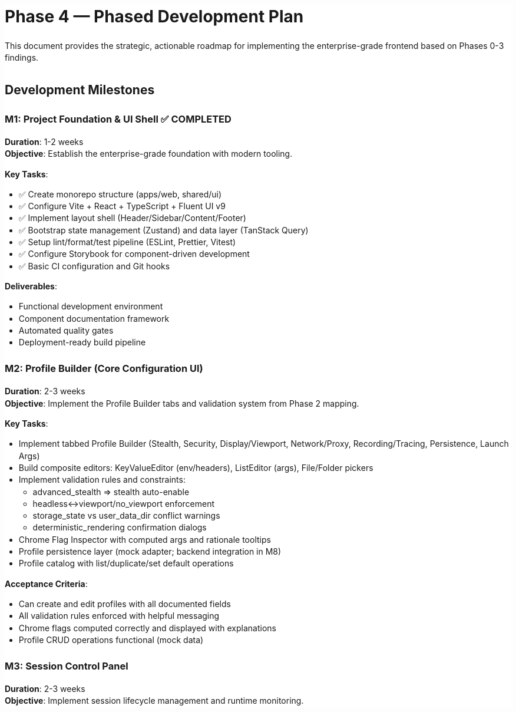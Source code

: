 # Phase 4 — Phased Development Plan

This document provides the strategic, actionable roadmap for implementing the enterprise-grade frontend based on Phases 0-3 findings.

## Development Milestones

### M1: Project Foundation & UI Shell ✅ COMPLETED
**Duration**: 1-2 weeks  
**Objective**: Establish the enterprise-grade foundation with modern tooling.

**Key Tasks**:
- ✅ Create monorepo structure (apps/web, shared/ui)
- ✅ Configure Vite + React + TypeScript + Fluent UI v9
- ✅ Implement layout shell (Header/Sidebar/Content/Footer)
- ✅ Bootstrap state management (Zustand) and data layer (TanStack Query)
- ✅ Setup lint/format/test pipeline (ESLint, Prettier, Vitest)
- ✅ Configure Storybook for component-driven development
- ✅ Basic CI configuration and Git hooks

**Deliverables**:
- Functional development environment
- Component documentation framework
- Automated quality gates
- Deployment-ready build pipeline

### M2: Profile Builder (Core Configuration UI)
**Duration**: 2-3 weeks  
**Objective**: Implement the Profile Builder tabs and validation system from Phase 2 mapping.

**Key Tasks**:
- Implement tabbed Profile Builder (Stealth, Security, Display/Viewport, Network/Proxy, Recording/Tracing, Persistence, Launch Args)
- Build composite editors: KeyValueEditor (env/headers), ListEditor (args), File/Folder pickers
- Implement validation rules and constraints:
  - advanced_stealth ⇒ stealth auto-enable
  - headless↔viewport/no_viewport enforcement
  - storage_state vs user_data_dir conflict warnings
  - deterministic_rendering confirmation dialogs
- Chrome Flag Inspector with computed args and rationale tooltips
- Profile persistence layer (mock adapter; backend integration in M8)
- Profile catalog with list/duplicate/set default operations

**Acceptance Criteria**:
- Can create and edit profiles with all documented fields
- All validation rules enforced with helpful messaging
- Chrome flags computed correctly and displayed with explanations
- Profile CRUD operations functional (mock data)

### M3: Session Control Panel
**Duration**: 2-3 weeks  
**Objective**: Implement session lifecycle management and runtime monitoring.
